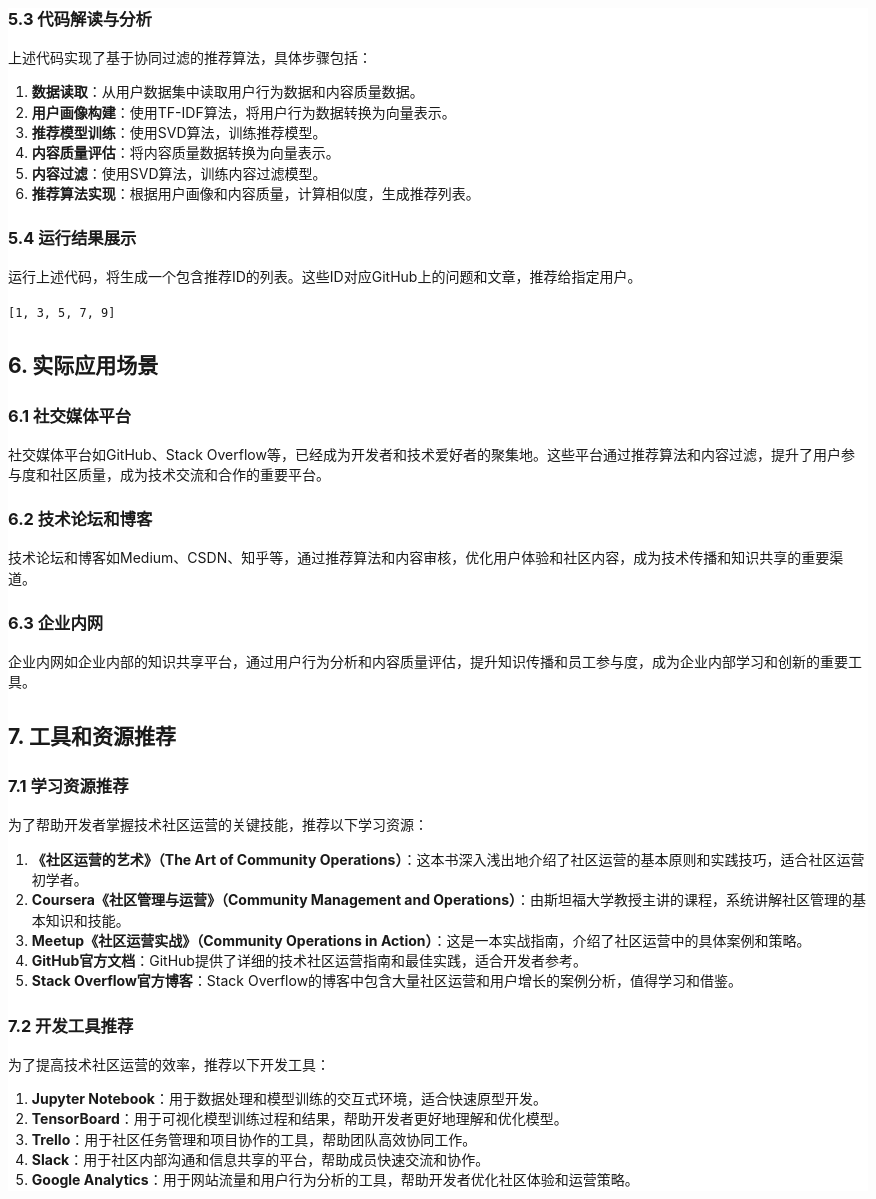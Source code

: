 ### 5.3 代码解读与分析

上述代码实现了基于协同过滤的推荐算法，具体步骤包括：

1. **数据读取**：从用户数据集中读取用户行为数据和内容质量数据。
2. **用户画像构建**：使用TF-IDF算法，将用户行为数据转换为向量表示。
3. **推荐模型训练**：使用SVD算法，训练推荐模型。
4. **内容质量评估**：将内容质量数据转换为向量表示。
5. **内容过滤**：使用SVD算法，训练内容过滤模型。
6. **推荐算法实现**：根据用户画像和内容质量，计算相似度，生成推荐列表。

### 5.4 运行结果展示

运行上述代码，将生成一个包含推荐ID的列表。这些ID对应GitHub上的问题和文章，推荐给指定用户。

```
[1, 3, 5, 7, 9]
```

## 6. 实际应用场景

### 6.1 社交媒体平台

社交媒体平台如GitHub、Stack Overflow等，已经成为开发者和技术爱好者的聚集地。这些平台通过推荐算法和内容过滤，提升了用户参与度和社区质量，成为技术交流和合作的重要平台。

### 6.2 技术论坛和博客

技术论坛和博客如Medium、CSDN、知乎等，通过推荐算法和内容审核，优化用户体验和社区内容，成为技术传播和知识共享的重要渠道。

### 6.3 企业内网

企业内网如企业内部的知识共享平台，通过用户行为分析和内容质量评估，提升知识传播和员工参与度，成为企业内部学习和创新的重要工具。

## 7. 工具和资源推荐

### 7.1 学习资源推荐

为了帮助开发者掌握技术社区运营的关键技能，推荐以下学习资源：

1. **《社区运营的艺术》（The Art of Community Operations）**：这本书深入浅出地介绍了社区运营的基本原则和实践技巧，适合社区运营初学者。
2. **Coursera《社区管理与运营》（Community Management and Operations）**：由斯坦福大学教授主讲的课程，系统讲解社区管理的基本知识和技能。
3. **Meetup《社区运营实战》（Community Operations in Action）**：这是一本实战指南，介绍了社区运营中的具体案例和策略。
4. **GitHub官方文档**：GitHub提供了详细的技术社区运营指南和最佳实践，适合开发者参考。
5. **Stack Overflow官方博客**：Stack Overflow的博客中包含大量社区运营和用户增长的案例分析，值得学习和借鉴。

### 7.2 开发工具推荐

为了提高技术社区运营的效率，推荐以下开发工具：

1. **Jupyter Notebook**：用于数据处理和模型训练的交互式环境，适合快速原型开发。
2. **TensorBoard**：用于可视化模型训练过程和结果，帮助开发者更好地理解和优化模型。
3. **Trello**：用于社区任务管理和项目协作的工具，帮助团队高效协同工作。
4. **Slack**：用于社区内部沟通和信息共享的平台，帮助成员快速交流和协作。
5. **Google Analytics**：用于网站流量和用户行为分析的工具，帮助开发者优化社区体验和运营策略。
